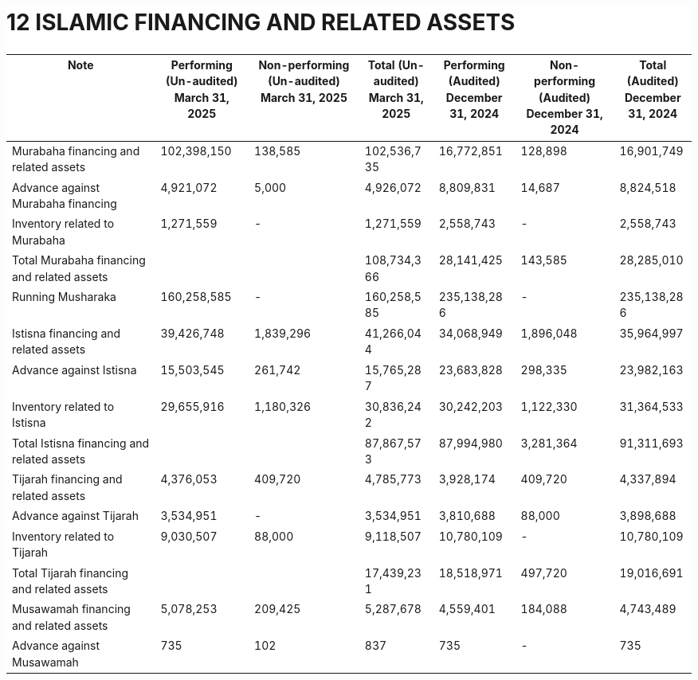 # 12 ISLAMIC FINANCING AND RELATED ASSETS

| Note                                                                | Performing (Un-audited)<br/>March 31, 2025 | Non-performing (Un-audited)<br/>March 31, 2025 | Total (Un-audited)<br/>March 31, 2025 | Performing (Audited)<br/>December 31, 2024 | Non-performing (Audited)<br/>December 31, 2024 | Total (Audited)<br/>December 31, 2024 |
| ------------------------------------------------------------------- | ------------------------------------------ | ---------------------------------------------- | ------------------------------------- | ------------------------------------------ | ---------------------------------------------- | ------------------------------------- |
| Murabaha financing and related assets                               | 102,398,150                                | 138,585                                        | 102,536,735                           | 16,772,851                                 | 128,898                                        | 16,901,749                            |
| Advance against Murabaha financing                                  | 4,921,072                                  | 5,000                                          | 4,926,072                             | 8,809,831                                  | 14,687                                         | 8,824,518                             |
| Inventory related to Murabaha                                       | 1,271,559                                  | -                                              | 1,271,559                             | 2,558,743                                  | -                                              | 2,558,743                             |
| Total Murabaha financing and related assets                         |                                            |                                                | 108,734,366                           | 28,141,425                                 | 143,585                                        | 28,285,010                            |
| Running Musharaka                                                   | 160,258,585                                | -                                              | 160,258,585                           | 235,138,286                                | -                                              | 235,138,286                           |
| Istisna financing and related assets                                | 39,426,748                                 | 1,839,296                                      | 41,266,044                            | 34,068,949                                 | 1,896,048                                      | 35,964,997                            |
| Advance against Istisna                                             | 15,503,545                                 | 261,742                                        | 15,765,287                            | 23,683,828                                 | 298,335                                        | 23,982,163                            |
| Inventory related to Istisna                                        | 29,655,916                                 | 1,180,326                                      | 30,836,242                            | 30,242,203                                 | 1,122,330                                      | 31,364,533                            |
| Total Istisna financing and related assets                          |                                            |                                                | 87,867,573                            | 87,994,980                                 | 3,281,364                                      | 91,311,693                            |
| Tijarah financing and related assets                                | 4,376,053                                  | 409,720                                        | 4,785,773                             | 3,928,174                                  | 409,720                                        | 4,337,894                             |
| Advance against Tijarah                                             | 3,534,951                                  | -                                              | 3,534,951                             | 3,810,688                                  | 88,000                                         | 3,898,688                             |
| Inventory related to Tijarah                                        | 9,030,507                                  | 88,000                                         | 9,118,507                             | 10,780,109                                 | -                                              | 10,780,109                            |
| Total Tijarah financing and related assets                          |                                            |                                                | 17,439,231                            | 18,518,971                                 | 497,720                                        | 19,016,691                            |
| Musawamah financing and related assets                              | 5,078,253                                  | 209,425                                        | 5,287,678                             | 4,559,401                                  | 184,088                                        | 4,743,489                             |
| Advance against Musawamah                                           | 735                                        | 102                                            | 837                                   | 735                                        | -                                              | 735                                   |
